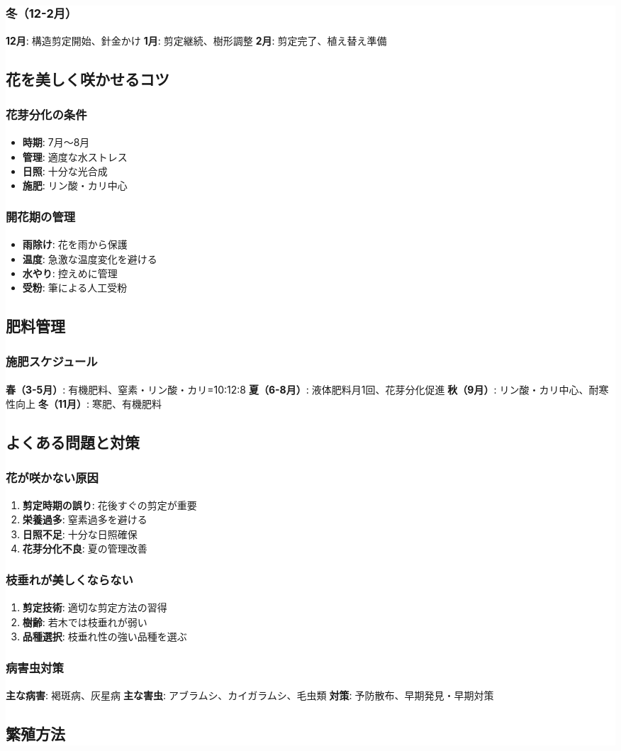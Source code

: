 ### 冬（12-2月）
**12月**: 構造剪定開始、針金かけ
**1月**: 剪定継続、樹形調整
**2月**: 剪定完了、植え替え準備

## 花を美しく咲かせるコツ

### 花芽分化の条件
- **時期**: 7月～8月
- **管理**: 適度な水ストレス
- **日照**: 十分な光合成
- **施肥**: リン酸・カリ中心

### 開花期の管理
- **雨除け**: 花を雨から保護
- **温度**: 急激な温度変化を避ける
- **水やり**: 控えめに管理
- **受粉**: 筆による人工受粉

## 肥料管理

### 施肥スケジュール
**春（3-5月）**: 有機肥料、窒素・リン酸・カリ=10:12:8
**夏（6-8月）**: 液体肥料月1回、花芽分化促進
**秋（9月）**: リン酸・カリ中心、耐寒性向上
**冬（11月）**: 寒肥、有機肥料

## よくある問題と対策

### 花が咲かない原因
1. **剪定時期の誤り**: 花後すぐの剪定が重要
2. **栄養過多**: 窒素過多を避ける
3. **日照不足**: 十分な日照確保
4. **花芽分化不良**: 夏の管理改善

### 枝垂れが美しくならない
1. **剪定技術**: 適切な剪定方法の習得
2. **樹齢**: 若木では枝垂れが弱い
3. **品種選択**: 枝垂れ性の強い品種を選ぶ

### 病害虫対策
**主な病害**: 褐斑病、灰星病
**主な害虫**: アブラムシ、カイガラムシ、毛虫類
**対策**: 予防散布、早期発見・早期対策

## 繁殖方法
